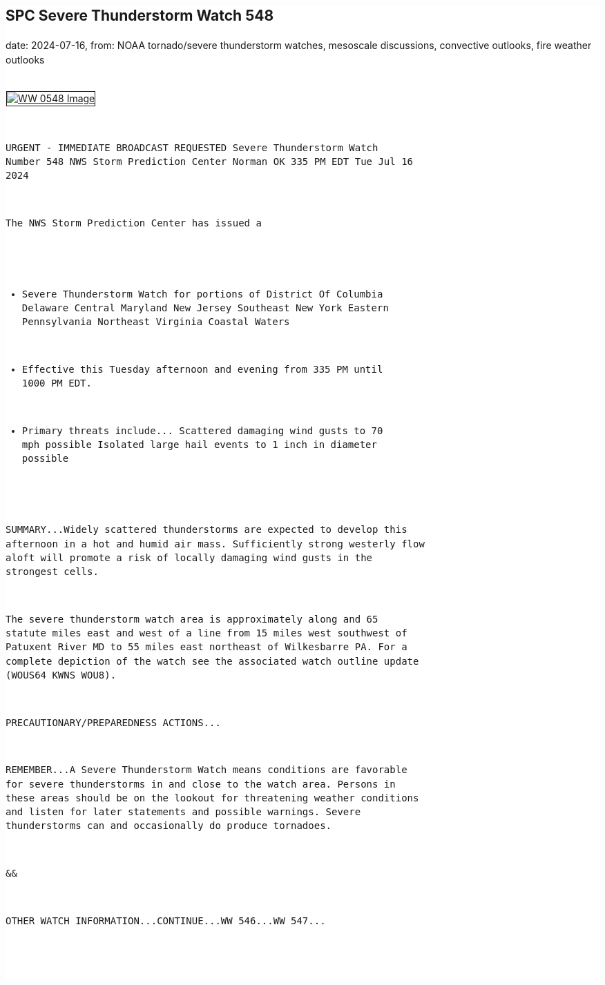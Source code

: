 
## SPC Severe Thunderstorm Watch 548

date: 2024-07-16, from: NOAA tornado/severe thunderstorm watches, mesoscale discussions, convective outlooks, fire weather outlooks

<br /><a href="https://www.spc.noaa.gov/products/watch/ww0548.html"><img src="https://www.spc.noaa.gov/products/watch/ww0548_radar.gif" border="1" alt="WW 0548 Image" hspace="1" vspace="1" width="525" height="459" align="center" /></a><pre>

URGENT - IMMEDIATE BROADCAST REQUESTED
Severe Thunderstorm Watch Number 548
NWS Storm Prediction Center Norman OK
335 PM EDT Tue Jul 16 2024

The NWS Storm Prediction Center has issued a

* Severe Thunderstorm Watch for portions of 
  District Of Columbia
  Delaware
  Central Maryland
  New Jersey
  Southeast New York
  Eastern Pennsylvania
  Northeast Virginia
  Coastal Waters

* Effective this Tuesday afternoon and evening from 335 PM until
  1000 PM EDT.

* Primary threats include...
  Scattered damaging wind gusts to 70 mph possible
  Isolated large hail events to 1 inch in diameter possible

SUMMARY...Widely scattered thunderstorms are expected to develop
this afternoon in a hot and humid air mass.  Sufficiently strong
westerly flow aloft will promote a risk of locally damaging wind
gusts in the strongest cells.

The severe thunderstorm watch area is approximately along and 65
statute miles east and west of a line from 15 miles west southwest
of Patuxent River MD to 55 miles east northeast of Wilkesbarre PA.
For a complete depiction of the watch see the associated watch
outline update (WOUS64 KWNS WOU8).

PRECAUTIONARY/PREPAREDNESS ACTIONS...

REMEMBER...A Severe Thunderstorm Watch means conditions are
favorable for severe thunderstorms in and close to the watch area.
Persons in these areas should be on the lookout for threatening
weather conditions and listen for later statements and possible
warnings. Severe thunderstorms can and occasionally do produce
tornadoes.

&&

OTHER WATCH INFORMATION...CONTINUE...WW 546...WW 547...
